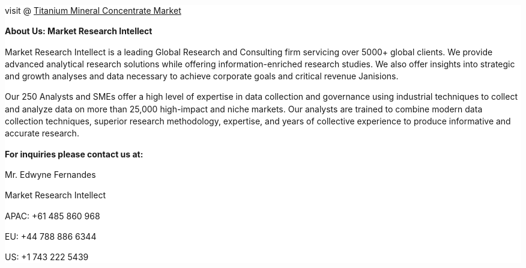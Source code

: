 visit&nbsp;@</strong>&nbsp;</span><span class="font-[700]"><a href="https://www.marketresearchintellect.com/product/global-titanium-mineral-concentrate-market-size-and-forecast/?utm_source=Linkedin&utm_medium=842" target="_blank" data-tracking-control-name="article-ssr-frontend-pulse_little-text-block" data-tracking-will-navigate="" data-test-link="">Titanium Mineral Concentrate Market</a></span></p><p><strong><span class="font-[700]">About Us: Market Research Intellect</span></strong></p><p><span class="">Market Research Intellect is a leading Global Research and Consulting firm servicing over 5000+ global clients. We provide advanced analytical research solutions while offering information-enriched research studies.&nbsp;</span>We also offer insights into strategic and growth analyses and data necessary to achieve corporate goals and critical revenue Janisions.</p><p><span class="">Our 250 Analysts and SMEs offer a high level of expertise in data collection and governance using industrial techniques to collect and analyze data on more than 25,000 high-impact and niche markets. Our analysts are trained to combine modern data collection techniques, superior research methodology, expertise, and years of collective experience to produce informative and accurate research.</span></p><p><strong>For inquiries please contact us at:</strong></p><p>Mr. Edwyne Fernandes</p><p>Market Research Intellect</p><p>APAC: +61 485 860 968</p><p>EU: +44 788 886 6344</p><p>US: +1 743 222 5439</p>
